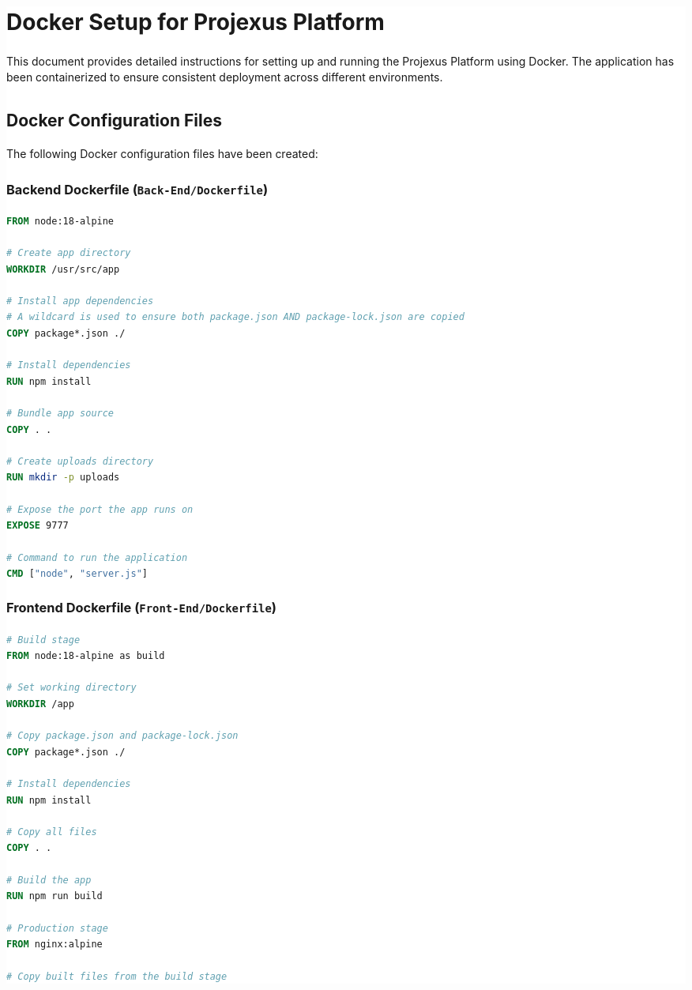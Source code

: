 # Docker Setup for Projexus Platform

This document provides detailed instructions for setting up and running the Projexus Platform using Docker. The application has been containerized to ensure consistent deployment across different environments.

## Docker Configuration Files

The following Docker configuration files have been created:

### Backend Dockerfile (`Back-End/Dockerfile`)

```dockerfile
FROM node:18-alpine

# Create app directory
WORKDIR /usr/src/app

# Install app dependencies
# A wildcard is used to ensure both package.json AND package-lock.json are copied
COPY package*.json ./

# Install dependencies
RUN npm install

# Bundle app source
COPY . .

# Create uploads directory
RUN mkdir -p uploads

# Expose the port the app runs on
EXPOSE 9777

# Command to run the application
CMD ["node", "server.js"]
```

### Frontend Dockerfile (`Front-End/Dockerfile`)

```dockerfile
# Build stage
FROM node:18-alpine as build

# Set working directory
WORKDIR /app

# Copy package.json and package-lock.json
COPY package*.json ./

# Install dependencies
RUN npm install

# Copy all files
COPY . .

# Build the app
RUN npm run build

# Production stage
FROM nginx:alpine

# Copy built files from the build stage
```